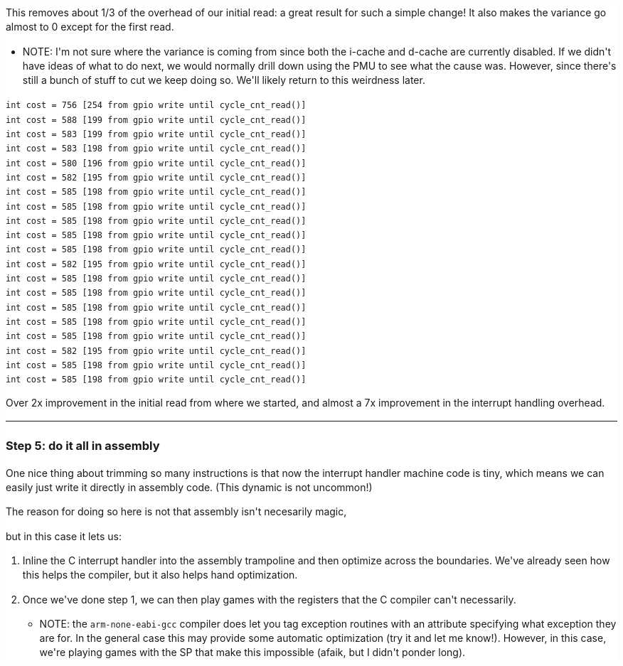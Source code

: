 This removes about 1/3 of the overhead of our initial read: a great
result for such a simple change!  It also makes the variance go almost
to 0 except for the first read.

  - NOTE: I'm not sure where the variance is coming from since both
    the i-cache and d-cache are currently disabled.  If we didn't have
    ideas of what to do next, we would normally drill down using the PMU
    to see what the cause was.  However, since there's still a bunch
    of stuff to cut we keep doing so.  We'll likely return to this
    weirdness later.

```
int cost = 756 [254 from gpio write until cycle_cnt_read()]
int cost = 588 [199 from gpio write until cycle_cnt_read()]
int cost = 583 [199 from gpio write until cycle_cnt_read()]
int cost = 583 [198 from gpio write until cycle_cnt_read()]
int cost = 580 [196 from gpio write until cycle_cnt_read()]
int cost = 582 [195 from gpio write until cycle_cnt_read()]
int cost = 585 [198 from gpio write until cycle_cnt_read()]
int cost = 585 [198 from gpio write until cycle_cnt_read()]
int cost = 585 [198 from gpio write until cycle_cnt_read()]
int cost = 585 [198 from gpio write until cycle_cnt_read()]
int cost = 585 [198 from gpio write until cycle_cnt_read()]
int cost = 582 [195 from gpio write until cycle_cnt_read()]
int cost = 585 [198 from gpio write until cycle_cnt_read()]
int cost = 585 [198 from gpio write until cycle_cnt_read()]
int cost = 585 [198 from gpio write until cycle_cnt_read()]
int cost = 585 [198 from gpio write until cycle_cnt_read()]
int cost = 585 [198 from gpio write until cycle_cnt_read()]
int cost = 582 [195 from gpio write until cycle_cnt_read()]
int cost = 585 [198 from gpio write until cycle_cnt_read()]
int cost = 585 [198 from gpio write until cycle_cnt_read()]
```

Over 2x improvement in the initial read from where we started, and
almost a 7x improvement in the interrupt handling overhead.

----------------------------------------------------------------------
### Step 5: do it all in assembly

One nice thing about trimming so many instructions is that now the
interrupt handler machine code is tiny, which means we can easily just
write it directly in assembly code.  (This dynamic is not uncommon!) 

The reason for doing so here is not that assembly isn't necesarily magic,

but in this case it lets us:
  1. Inline the C interrupt handler into the assembly trampoline and then
     optimize across the boundaries.  We've already seen how this 
     helps the compiler, but it also helps hand optimization.
  2. Once we've done step 1, we can then play games with the registers
     that the C compiler can't necessarily.  

        - NOTE: the `arm-none-eabi-gcc` compiler does let you tag
          exception routines with an attribute specifying what exception
          they are for.  In the general case this may provide some
          automatic optimization (try it and let me know!).  However,
          in this case,  we're playing games with the SP that make
          this impossible (afaik, but I didn't ponder long).
